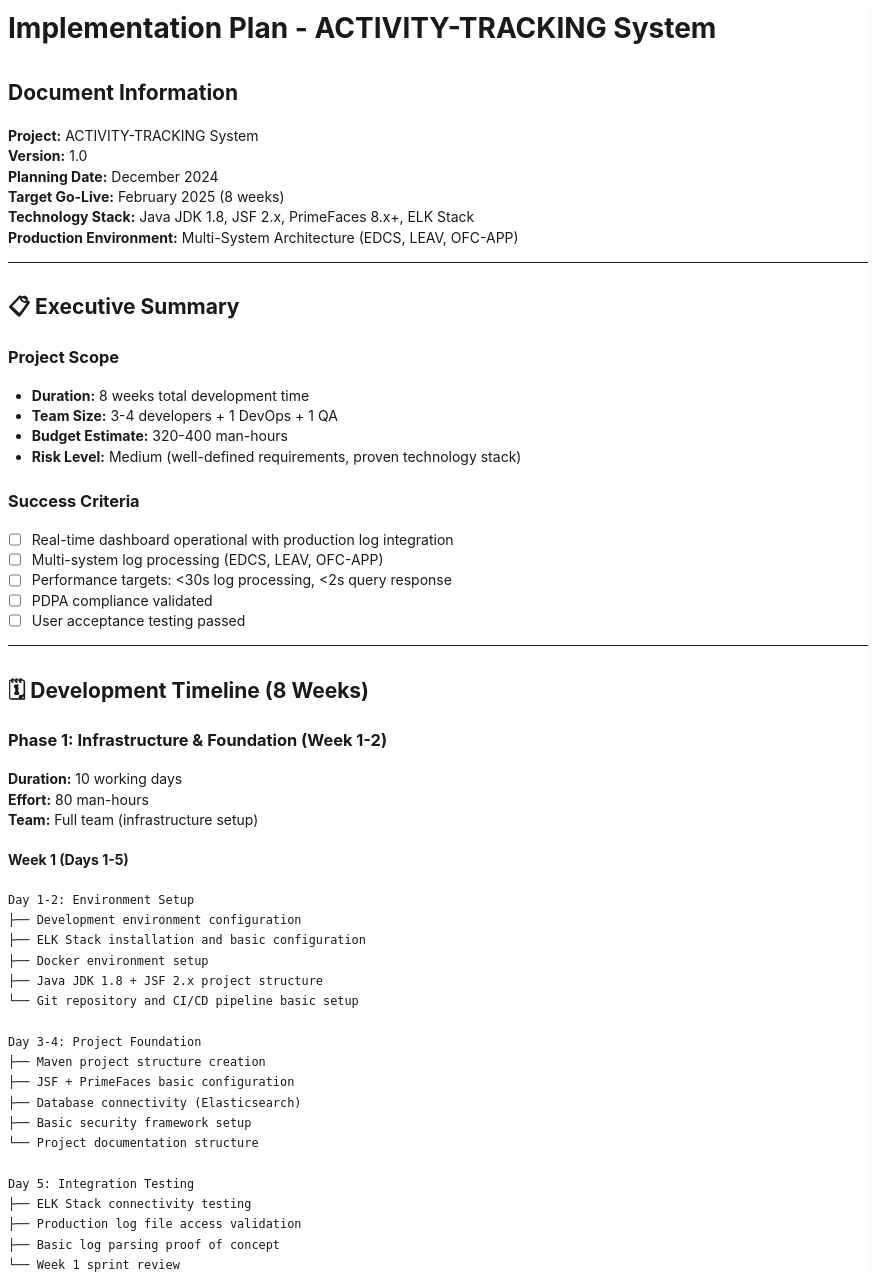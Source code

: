 # Implementation Plan - ACTIVITY-TRACKING System

## Document Information
**Project:** ACTIVITY-TRACKING System  
**Version:** 1.0  
**Planning Date:** December 2024  
**Target Go-Live:** February 2025 (8 weeks)  
**Technology Stack:** Java JDK 1.8, JSF 2.x, PrimeFaces 8.x+, ELK Stack  
**Production Environment:** Multi-System Architecture (EDCS, LEAV, OFC-APP)

---

## 📋 Executive Summary

### Project Scope
- **Duration:** 8 weeks total development time
- **Team Size:** 3-4 developers + 1 DevOps + 1 QA
- **Budget Estimate:** 320-400 man-hours
- **Risk Level:** Medium (well-defined requirements, proven technology stack)

### Success Criteria
- [ ] Real-time dashboard operational with production log integration
- [ ] Multi-system log processing (EDCS, LEAV, OFC-APP) 
- [ ] Performance targets: <30s log processing, <2s query response
- [ ] PDPA compliance validated
- [ ] User acceptance testing passed

---

## 🗓️ Development Timeline (8 Weeks)

### Phase 1: Infrastructure & Foundation (Week 1-2)
**Duration:** 10 working days  
**Effort:** 80 man-hours  
**Team:** Full team (infrastructure setup)

#### Week 1 (Days 1-5)
```
Day 1-2: Environment Setup
├── Development environment configuration
├── ELK Stack installation and basic configuration  
├── Docker environment setup
├── Java JDK 1.8 + JSF 2.x project structure
└── Git repository and CI/CD pipeline basic setup

Day 3-4: Project Foundation
├── Maven project structure creation
├── JSF + PrimeFaces basic configuration
├── Database connectivity (Elasticsearch)
├── Basic security framework setup
└── Project documentation structure

Day 5: Integration Testing
├── ELK Stack connectivity testing
├── Production log file access validation
├── Basic log parsing proof of concept
└── Week 1 sprint review
```

